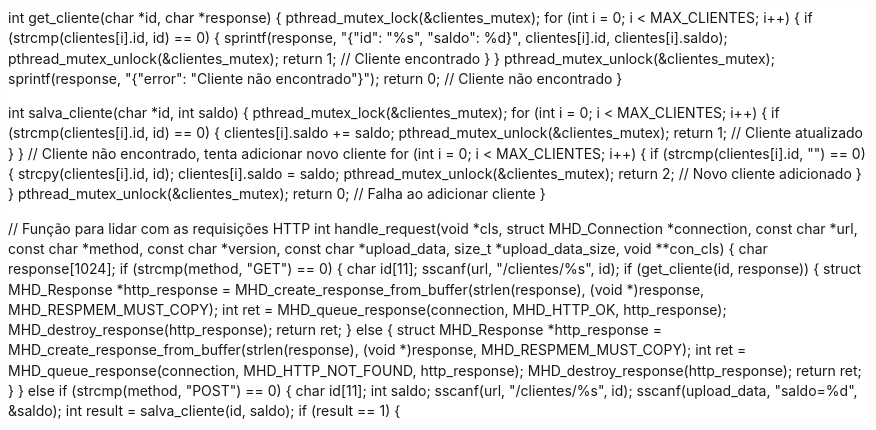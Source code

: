 int get_cliente(char *id, char *response) {
    pthread_mutex_lock(&clientes_mutex);
    for (int i = 0; i < MAX_CLIENTES; i++) {
        if (strcmp(clientes[i].id, id) == 0) {
            sprintf(response, "{\"id\": \"%s\", \"saldo\": %d}", clientes[i].id, clientes[i].saldo);
            pthread_mutex_unlock(&clientes_mutex);
            return 1; // Cliente encontrado
        }
    }
    pthread_mutex_unlock(&clientes_mutex);
    sprintf(response, "{\"error\": \"Cliente não encontrado\"}");
    return 0; // Cliente não encontrado
}

int salva_cliente(char *id, int saldo) {
    pthread_mutex_lock(&clientes_mutex);
    for (int i = 0; i < MAX_CLIENTES; i++) {
        if (strcmp(clientes[i].id, id) == 0) {
            clientes[i].saldo += saldo;
            pthread_mutex_unlock(&clientes_mutex);
            return 1; // Cliente atualizado
        }
    }
    // Cliente não encontrado, tenta adicionar novo cliente
    for (int i = 0; i < MAX_CLIENTES; i++) {
        if (strcmp(clientes[i].id, "") == 0) {
            strcpy(clientes[i].id, id);
            clientes[i].saldo = saldo;
            pthread_mutex_unlock(&clientes_mutex);
            return 2; // Novo cliente adicionado
        }
    }
    pthread_mutex_unlock(&clientes_mutex);
    return 0; // Falha ao adicionar cliente
}

// Função para lidar com as requisições HTTP
int handle_request(void *cls, struct MHD_Connection *connection, const char *url, const char *method, const char *version,
                   const char *upload_data, size_t *upload_data_size, void **con_cls) {
    char response[1024];
    if (strcmp(method, "GET") == 0) {
        char id[11];
        sscanf(url, "/clientes/%s", id);
        if (get_cliente(id, response)) {
            struct MHD_Response *http_response = MHD_create_response_from_buffer(strlen(response), (void *)response, MHD_RESPMEM_MUST_COPY);
            int ret = MHD_queue_response(connection, MHD_HTTP_OK, http_response);
            MHD_destroy_response(http_response);
            return ret;
        } else {
            struct MHD_Response *http_response = MHD_create_response_from_buffer(strlen(response), (void *)response, MHD_RESPMEM_MUST_COPY);
            int ret = MHD_queue_response(connection, MHD_HTTP_NOT_FOUND, http_response);
            MHD_destroy_response(http_response);
            return ret;
        }
    } else if (strcmp(method, "POST") == 0) {
        char id[11];
        int saldo;
        sscanf(url, "/clientes/%s", id);
        sscanf(upload_data, "saldo=%d", &saldo);
        int result = salva_cliente(id, saldo);
        if (result == 1) {